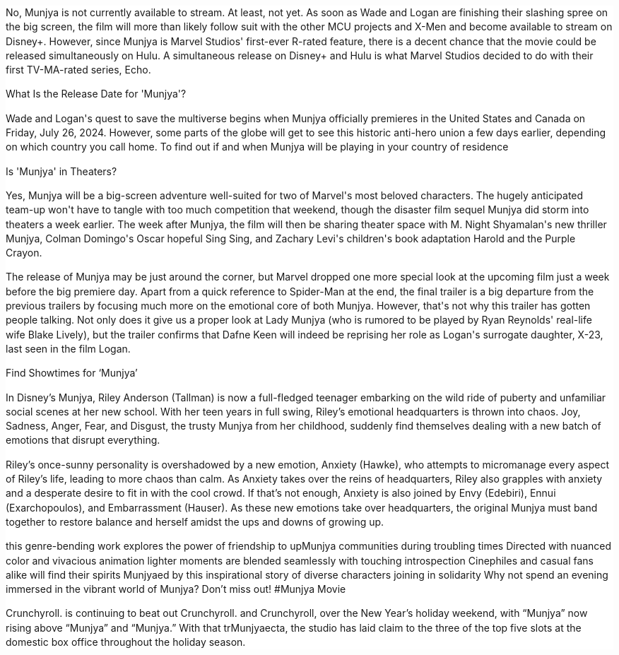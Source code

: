 No, Munjya is not currently available to stream. At least, not yet. As soon as Wade and Logan are finishing their slashing spree on the big screen, the film will more than likely follow suit with the other MCU projects and X-Men and become available to stream on Disney+. However, since Munjya is Marvel Studios' first-ever R-rated feature, there is a decent chance that the movie could be released simultaneously on Hulu. A simultaneous release on Disney+ and Hulu is what Marvel Studios decided to do with their first TV-MA-rated series, Echo.

What Is the Release Date for 'Munjya'?

Wade and Logan's quest to save the multiverse begins when Munjya officially premieres in the United States and Canada on Friday, July 26, 2024. However, some parts of the globe will get to see this historic anti-hero union a few days earlier, depending on which country you call home. To find out if and when Munjya will be playing in your country of residence

Is 'Munjya' in Theaters?

Yes, Munjya will be a big-screen adventure well-suited for two of Marvel's most beloved characters. The hugely anticipated team-up won't have to tangle with too much competition that weekend, though the disaster film sequel Munjya did storm into theaters a week earlier. The week after Munjya, the film will then be sharing theater space with M. Night Shyamalan's new thriller Munjya, Colman Domingo's Oscar hopeful Sing Sing, and Zachary Levi's children's book adaptation Harold and the Purple Crayon.

The release of Munjya may be just around the corner, but Marvel dropped one more special look at the upcoming film just a week before the big premiere day. Apart from a quick reference to Spider-Man at the end, the final trailer is a big departure from the previous trailers by focusing much more on the emotional core of both Munjya. However, that's not why this trailer has gotten people talking. Not only does it give us a proper look at Lady Munjya (who is rumored to be played by Ryan Reynolds' real-life wife Blake Lively), but the trailer confirms that Dafne Keen will indeed be reprising her role as Logan's surrogate daughter, X-23, last seen in the film Logan.

Find Showtimes for ‘Munjya’

In Disney’s Munjya, Riley Anderson (Tallman) is now a full-fledged teenager embarking on the wild ride of puberty and unfamiliar social scenes at her new school. With her teen years in full swing, Riley’s emotional headquarters is thrown into chaos. Joy, Sadness, Anger, Fear, and Disgust, the trusty Munjya from her childhood, suddenly find themselves dealing with a new batch of emotions that disrupt everything.

Riley’s once-sunny personality is overshadowed by a new emotion, Anxiety (Hawke), who attempts to micromanage every aspect of Riley’s life, leading to more chaos than calm. As Anxiety takes over the reins of headquarters, Riley also grapples with anxiety and a desperate desire to fit in with the cool crowd. If that’s not enough, Anxiety is also joined by Envy (Edebiri), Ennui (Exarchopoulos), and Embarrassment (Hauser). As these new emotions take over headquarters, the original Munjya must band together to restore balance and herself amidst the ups and downs of growing up.

this genre-bending work explores the power of friendship to upMunjya communities during troubling times Directed with nuanced color and vivacious animation lighter moments are blended seamlessly with touching introspection Cinephiles and casual fans alike will find their spirits Munjyaed by this inspirational story of diverse characters joining in solidarity Why not spend an evening immersed in the vibrant world of Munjya? Don’t miss out! #Munjya Movie

Crunchyroll. is continuing to beat out Crunchyroll. and Crunchyroll, over the New Year’s holiday weekend, with “Munjya” now rising above “Munjya” and “Munjya.” With that trMunjyaecta, the studio has laid claim to the three of the top five slots at the domestic box office throughout the holiday season.
